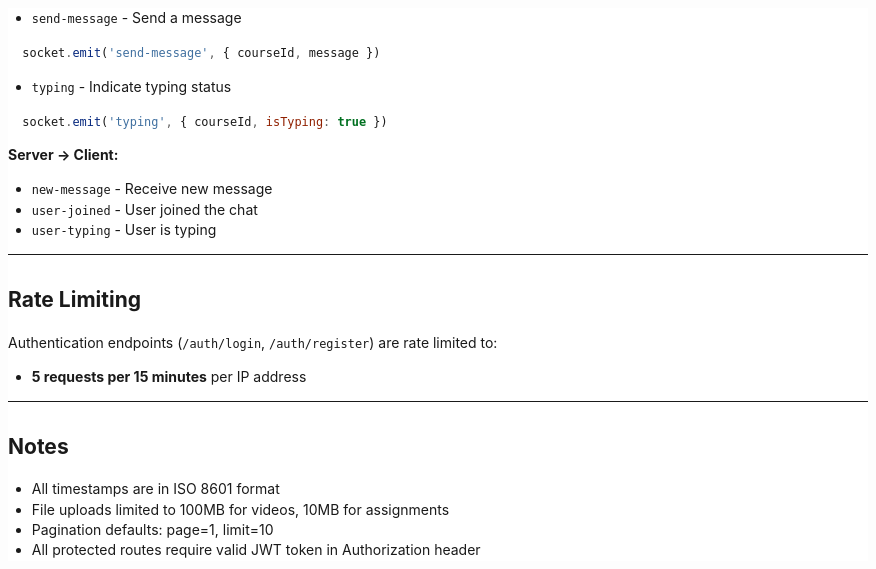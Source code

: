 - `send-message` - Send a message
```javascript
  socket.emit('send-message', { courseId, message })
```

- `typing` - Indicate typing status
```javascript
  socket.emit('typing', { courseId, isTyping: true })
```

**Server → Client:**
- `new-message` - Receive new message
- `user-joined` - User joined the chat
- `user-typing` - User is typing

---

## Rate Limiting

Authentication endpoints (`/auth/login`, `/auth/register`) are rate limited to:
- **5 requests per 15 minutes** per IP address

---

## Notes

- All timestamps are in ISO 8601 format
- File uploads limited to 100MB for videos, 10MB for assignments
- Pagination defaults: page=1, limit=10
- All protected routes require valid JWT token in Authorization header


